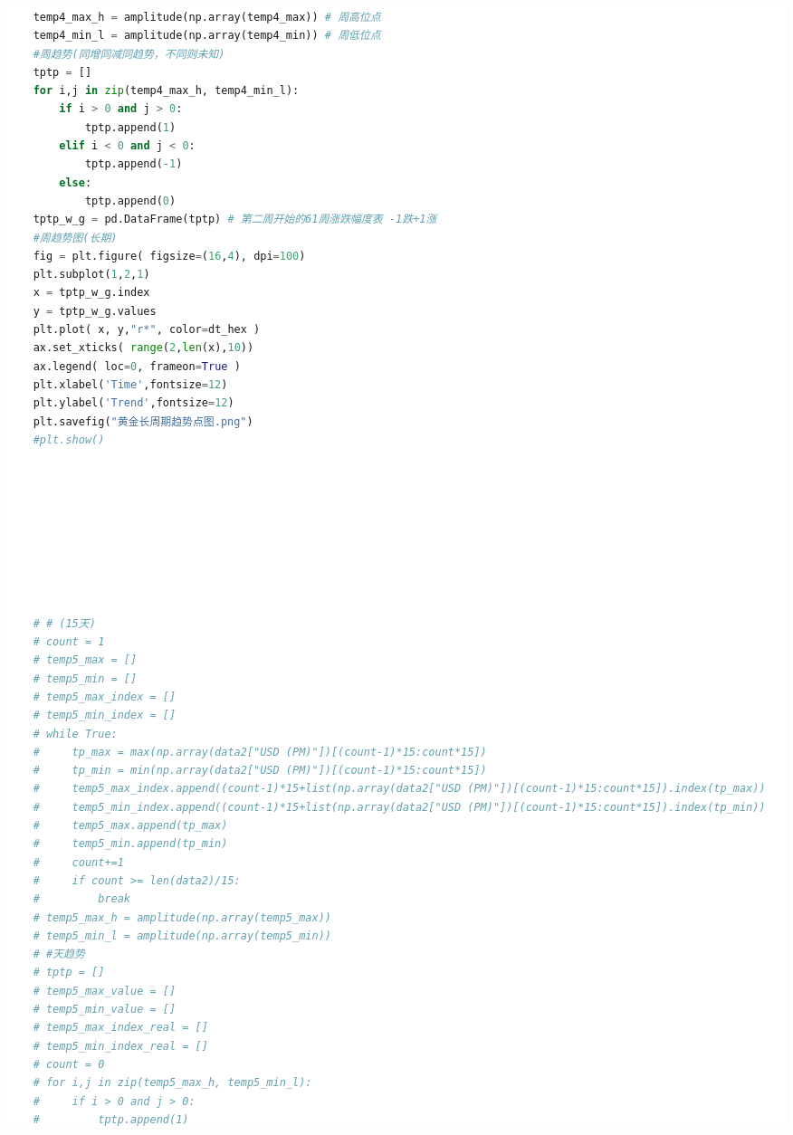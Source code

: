 ```python
    temp4_max_h = amplitude(np.array(temp4_max)) # 周高位点
    temp4_min_l = amplitude(np.array(temp4_min)) # 周低位点
    #周趋势(同增同减同趋势，不同则未知)
    tptp = []
    for i,j in zip(temp4_max_h, temp4_min_l):
        if i > 0 and j > 0:
            tptp.append(1)
        elif i < 0 and j < 0:
            tptp.append(-1)
        else:
            tptp.append(0)
    tptp_w_g = pd.DataFrame(tptp) # 第二周开始的61周涨跌幅度表 -1跌+1涨
    #周趋势图(长期)
    fig = plt.figure( figsize=(16,4), dpi=100)
    plt.subplot(1,2,1)
    x = tptp_w_g.index
    y = tptp_w_g.values
    plt.plot( x, y,"r*", color=dt_hex )
    ax.set_xticks( range(2,len(x),10))
    ax.legend( loc=0, frameon=True )
    plt.xlabel('Time',fontsize=12)
    plt.ylabel('Trend',fontsize=12)
    plt.savefig("黄金长周期趋势点图.png")
    #plt.show()









    # # (15天)
    # count = 1
    # temp5_max = []
    # temp5_min = []
    # temp5_max_index = []
    # temp5_min_index = []
    # while True:
    #     tp_max = max(np.array(data2["USD (PM)"])[(count-1)*15:count*15])
    #     tp_min = min(np.array(data2["USD (PM)"])[(count-1)*15:count*15])
    #     temp5_max_index.append((count-1)*15+list(np.array(data2["USD (PM)"])[(count-1)*15:count*15]).index(tp_max))
    #     temp5_min_index.append((count-1)*15+list(np.array(data2["USD (PM)"])[(count-1)*15:count*15]).index(tp_min))
    #     temp5_max.append(tp_max)
    #     temp5_min.append(tp_min)
    #     count+=1
    #     if count >= len(data2)/15:
    #         break
    # temp5_max_h = amplitude(np.array(temp5_max))
    # temp5_min_l = amplitude(np.array(temp5_min))
    # #天趋势
    # tptp = []
    # temp5_max_value = []
    # temp5_min_value = []
    # temp5_max_index_real = []
    # temp5_min_index_real = []
    # count = 0
    # for i,j in zip(temp5_max_h, temp5_min_l):
    #     if i > 0 and j > 0:
    #         tptp.append(1)
```